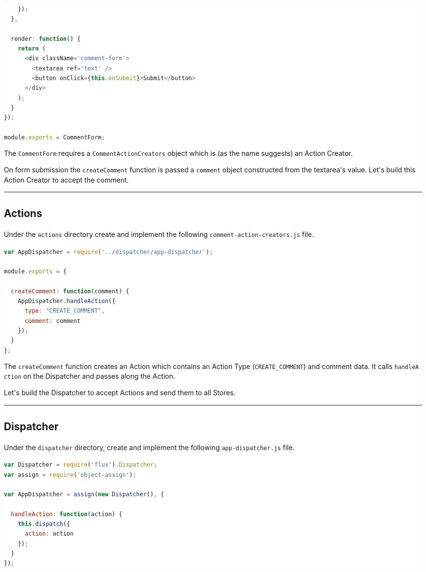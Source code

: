 ``` js
    });
  },

  render: function() {
    return (
      <div className='comment-form'>
        <textarea ref='text' />
        <button onClick={this.onSubmit}>Submit</button>
      </div>
    );
  }
});

module.exports = CommentForm;
```

The `CommentForm` requires a `CommentActionCreators` object which is (as the name suggests) an Action Creator.

On form submission the `createComment` function is passed a `comment` object constructed from the textarea's value. Let's build this Action Creator to accept the comment.

---

## Actions

Under the `actions` directory create and implement the following `comment-action-creators.js` file.

``` js
var AppDispatcher = require('../dispatcher/app-dispatcher');

module.exports = {

  createComment: function(comment) {
    AppDispatcher.handleAction({
      type: "CREATE_COMMENT",
      comment: comment
    });
  }
};
```

The `createComment` function creates an Action which contains an Action Type (`CREATE_COMMENT`) and comment data. It calls `handleAction` on the Dispatcher and passes along the Action.

Let's build the Dispatcher to accept Actions and send them to all Stores.

---

## Dispatcher

Under the `dispatcher` directory, create and implement the following `app-dispatcher.js` file.

``` js
var Dispatcher = require('flux').Dispatcher;
var assign = require('object-assign');

var AppDispatcher = assign(new Dispatcher(), {

  handleAction: function(action) {
    this.dispatch({
      action: action
    });
  }
});

```